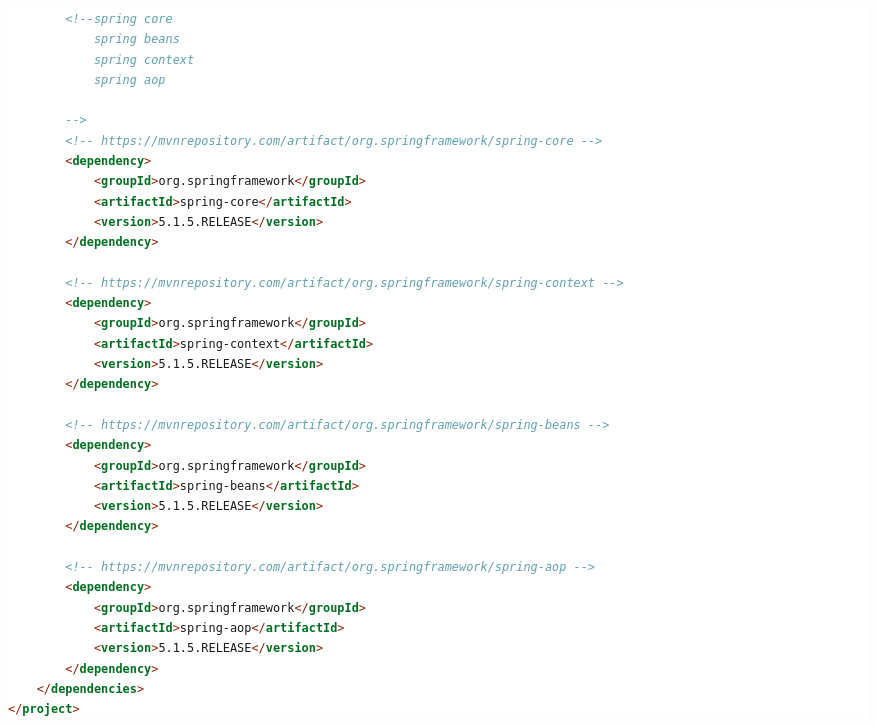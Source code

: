 ```html
        <!--spring core
            spring beans
            spring context
            spring aop

        -->
        <!-- https://mvnrepository.com/artifact/org.springframework/spring-core -->
        <dependency>
            <groupId>org.springframework</groupId>
            <artifactId>spring-core</artifactId>
            <version>5.1.5.RELEASE</version>
        </dependency>

        <!-- https://mvnrepository.com/artifact/org.springframework/spring-context -->
        <dependency>
            <groupId>org.springframework</groupId>
            <artifactId>spring-context</artifactId>
            <version>5.1.5.RELEASE</version>
        </dependency>

        <!-- https://mvnrepository.com/artifact/org.springframework/spring-beans -->
        <dependency>
            <groupId>org.springframework</groupId>
            <artifactId>spring-beans</artifactId>
            <version>5.1.5.RELEASE</version>
        </dependency>

        <!-- https://mvnrepository.com/artifact/org.springframework/spring-aop -->
        <dependency>
            <groupId>org.springframework</groupId>
            <artifactId>spring-aop</artifactId>
            <version>5.1.5.RELEASE</version>
        </dependency>
    </dependencies>
</project>
```